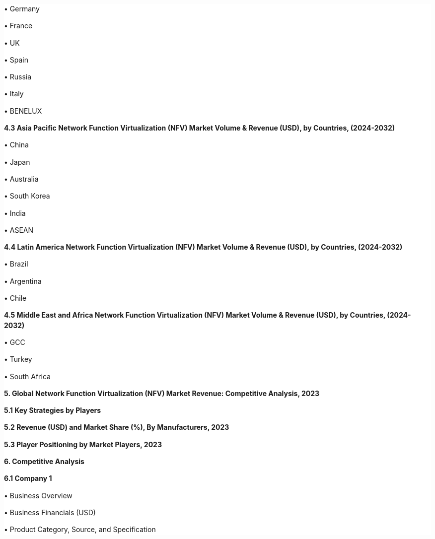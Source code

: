 • Germany

• France

• UK

• Spain

• Russia

• Italy

• BENELUX

<strong>4.3 Asia Pacific Network Function Virtualization (NFV) Market Volume &amp; Revenue (USD), by Countries, (2024-2032)</strong>

• China

• Japan

• Australia

• South Korea

• India

• ASEAN

<strong>4.4 Latin America Network Function Virtualization (NFV) Market Volume &amp; Revenue (USD), by Countries, (2024-2032)</strong>

• Brazil

• Argentina

• Chile

<strong>4.5 Middle East and Africa Network Function Virtualization (NFV) Market Volume &amp; Revenue (USD), by Countries, (2024-2032)</strong>

• GCC

• Turkey

• South Africa

<strong>5. Global Network Function Virtualization (NFV) Market Revenue: Competitive Analysis, 2023</strong>

<strong>5.1 Key Strategies by Players</strong>

<strong>5.2 Revenue (USD) and Market Share (%), By Manufacturers, 2023</strong>

<strong>5.3 Player Positioning by Market Players, 2023</strong>

<strong>6. Competitive Analysis</strong>

<strong>6.1 Company 1</strong>

• Business Overview

• Business Financials (USD)

• Product Category, Source, and Specification
